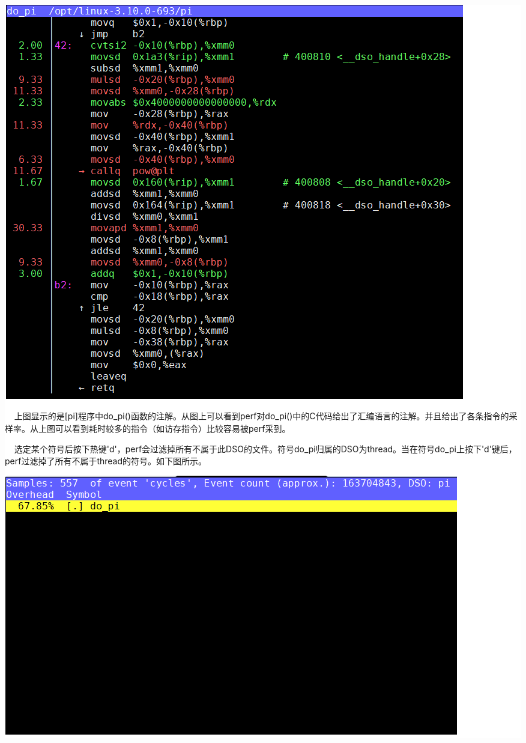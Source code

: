 ![image](./images/0x05.png)

&nbsp;&nbsp;&nbsp;&nbsp;上图显示的是[pi]程序中do_pi()函数的注解。从图上可以看到perf对do_pi()中的C代码给出了汇编语言的注解。并且给出了各条指令的采样率。从上图可以看到耗时较多的指令（如访存指令）比较容易被perf采到。

&nbsp;&nbsp;&nbsp;&nbsp;选定某个符号后按下热键'd'，perf会过滤掉所有不属于此DSO的文件。符号do_pi归属的DSO为thread。当在符号do_pi上按下'd'键后，perf过滤掉了所有不属于thread的符号。如下图所示。

![image](./images/0x06.png)
